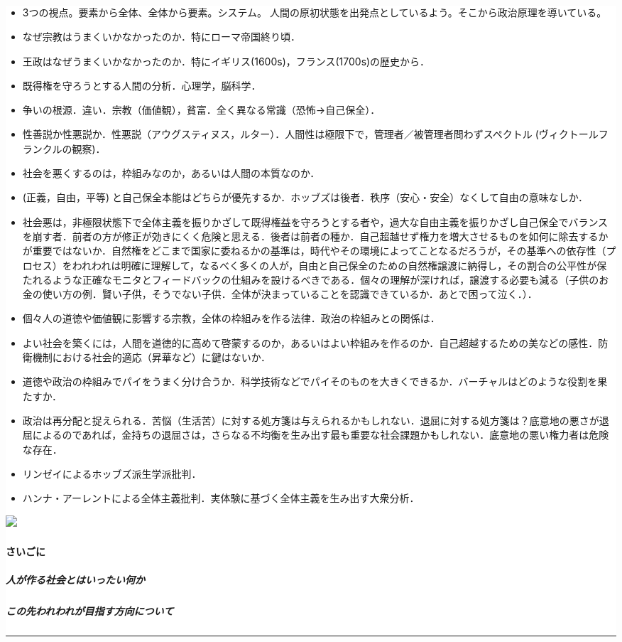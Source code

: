 + 3つの視点。要素から全体、全体から要素。システム。
人間の原初状態を出発点としているよう。そこから政治原理を導いている。

+ なぜ宗教はうまくいかなかったのか．特にローマ帝国終り頃．

+ 王政はなぜうまくいかなかったのか．特にイギリス(1600s)，フランス(1700s)の歴史から．

+ 既得権を守ろうとする人間の分析．心理学，脳科学．

+ 争いの根源．違い．宗教（価値観），貧富．全く異なる常識（恐怖→自己保全）．

+ 性善説か性悪説か．性悪説（アウグスティヌス，ルター）．人間性は極限下で，管理者／被管理者問わずスペクトル (ヴィクトールフランクルの観察)．

+ 社会を悪くするのは，枠組みなのか，あるいは人間の本質なのか．

+ (正義，自由，平等) と自己保全本能はどちらが優先するか．ホッブズは後者．秩序（安心・安全）なくして自由の意味なしか．

+ 社会悪は，非極限状態下で全体主義を振りかざして既得権益を守ろうとする者や，過大な自由主義を振りかざし自己保全でバランスを崩す者．前者の方が修正が効きにくく危険と思える．後者は前者の種か．自己超越せず権力を増大させるものを如何に除去するかが重要ではないか．自然権をどこまで国家に委ねるかの基準は，時代やその環境によってことなるだろうが，その基準への依存性（プロセス）をわれわれは明確に理解して，なるべく多くの人が，自由と自己保全のための自然権譲渡に納得し，その割合の公平性が保たれるような正確なモニタとフィードバックの仕組みを設けるべきである．個々の理解が深ければ，譲渡する必要も減る（子供のお金の使い方の例．賢い子供，そうでない子供．全体が決まっていることを認識できているか．あとで困って泣く．）．

+ 個々人の道徳や価値観に影響する宗教，全体の枠組みを作る法律．政治の枠組みとの関係は．

+ よい社会を築くには，人間を道徳的に高めて啓蒙するのか，あるいはよい枠組みを作るのか．自己超越するための美などの感性．防衛機制における社会的適応（昇華など）に鍵はないか．

+ 道徳や政治の枠組みでパイをうまく分け合うか．科学技術などでパイそのものを大きくできるか．バーチャルはどのような役割を果たすか．

+ 政治は再分配と捉えられる．苦悩（生活苦）に対する処方箋は与えられるかもしれない．退屈に対する処方箋は？底意地の悪さが退屈によるのであれば，金持ちの退屈さは，さらなる不均衡を生み出す最も重要な社会課題かもしれない．底意地の悪い権力者は危険な存在．

+ リンゼイによるホッブズ派生学派批判．
+ ハンナ・アーレントによる全体主義批判．実体験に基づく全体主義を生み出す大衆分析．

<img src="/assets/fig/20220626/a.svg" style="width: 100%;" />

#### さいごに

##### 人が作る社会とはいったい何か

##### この先われわれが目指す方向について

---
[^1]: 報酬系の説明．扁桃体投射．
[^2]: 恐怖系の説明．扁桃体投射．
[^3]: ヴィクトール・フランクル，「夜と霧」，みすず書房．例えば彼は次のように語っている (p.178 より引用) *「私のあらゆる思考が毎日毎時苦しめられざるを得ないこの残酷な脅迫に対する嫌悪の念に私はもう耐えられなくなった。そこで私は一つのトリックを用いるのであった。突然私自身は明るく照らされた美しくて暖かい大きな講演会場の演壇にたっていた。私の前にはゆったりとしたクッションの椅子に興味深く耳を傾けている聴衆がいた。……そして私は語り、強制収容所の心理学についてある講義をしたのだった。そして私をかくも苦しめ抑圧するすべてのものは客観化され、科学性のより高い見地から見られ描かれるのであった。―――このトリックでもって私は自分を何らかの形で現在の環境、現在の苦悩の上に置くことができ、またあたかもそれがすでに過去のことであるかのようにみることが可能になり、また苦悩する私自身を心理学的、科学的探究の対象であるかのようにみることができたのである。」*

[^11]: [トマス・ホッブズ - Wikipedia](https://ja.wikipedia.org/wiki/%E3%83%88%E3%83%9E%E3%82%B9%E3%83%BB%E3%83%9B%E3%83%83%E3%83%96%E3%82%BA)

[^12]: [ジョン・ロック - Wikipedia](https://ja.wikipedia.org/wiki/%E3%82%B8%E3%83%A7%E3%83%B3%E3%83%BB%E3%83%AD%E3%83%83%E3%82%AF)

[^13]: [ジャン=ジャック・ルソー - Wikipedia](https://ja.wikipedia.org/wiki/%E3%82%B8%E3%83%A3%E3%83%B3%EF%BC%9D%E3%82%B8%E3%83%A3%E3%83%83%E3%82%AF%E3%83%BB%E3%83%AB%E3%82%BD%E3%83%BC)

[^14]: [イマヌエル・カント - Wikipedia](https://ja.wikipedia.org/wiki/%E3%82%A4%E3%83%9E%E3%83%8C%E3%82%A8%E3%83%AB%E3%83%BB%E3%82%AB%E3%83%B3%E3%83%88)

[^15]: [カール・マルクス - Wikipedia](https://ja.wikipedia.org/wiki/%E3%82%AB%E3%83%BC%E3%83%AB%E3%83%BB%E3%83%9E%E3%83%AB%E3%82%AF%E3%82%B9)